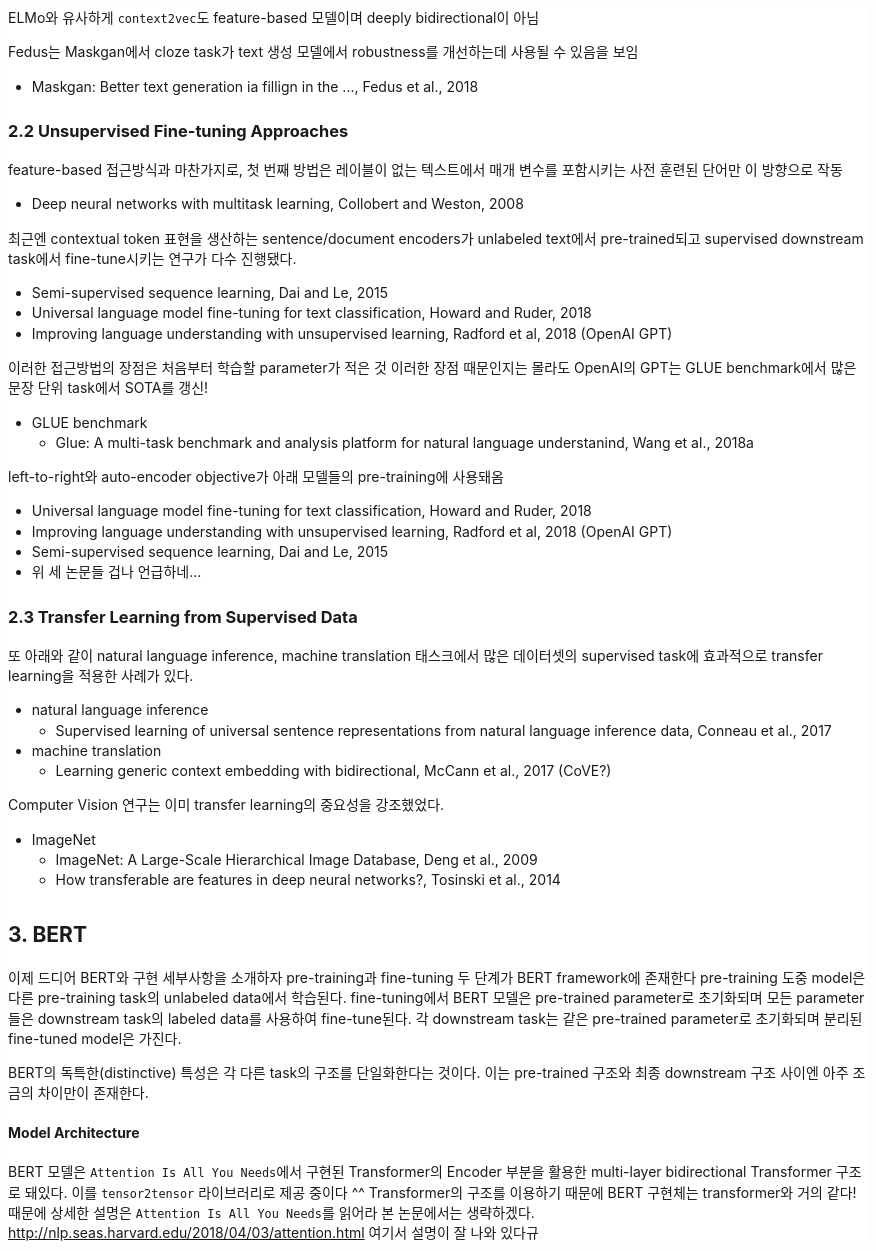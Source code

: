 ELMo와 유사하게 `context2vec`도 feature-based 모델이며 deeply bidirectional이 아님

Fedus는 Maskgan에서 cloze task가 text 생성 모델에서 robustness를 개선하는데 사용될 수 있음을 보임
- Maskgan: Better text generation ia fillign in the ..., Fedus et al., 2018

### 2.2 Unsupervised Fine-tuning Approaches
feature-based 접근방식과 마찬가지로, 첫 번째 방법은 레이블이 없는 텍스트에서 매개 변수를 포함시키는 사전 훈련된 단어만 이 방향으로 작동
- Deep neural networks with multitask learning, Collobert and Weston, 2008

최근엔 contextual token 표현을 생산하는 sentence/document encoders가 unlabeled text에서 pre-trained되고 supervised downstream task에서 fine-tune시키는 연구가 다수 진행됐다.
- Semi-supervised sequence learning, Dai and Le, 2015
- Universal language model fine-tuning for text classification, Howard and Ruder, 2018
- Improving language understanding with unsupervised learning, Radford et al, 2018 (OpenAI GPT)

이러한 접근방법의 장점은 처음부터 학습할 parameter가 적은 것
이러한 장점 때문인지는 몰라도 OpenAI의 GPT는 GLUE benchmark에서 많은 문장 단위 task에서 SOTA를 갱신!
- GLUE benchmark
  - Glue: A multi-task benchmark and analysis platform for natural language understanind, Wang et al., 2018a

left-to-right와 auto-encoder objective가 아래 모델들의 pre-training에 사용돼옴
- Universal language model fine-tuning for text classification, Howard and Ruder, 2018
- Improving language understanding with unsupervised learning, Radford et al, 2018 (OpenAI GPT)
- Semi-supervised sequence learning, Dai and Le, 2015
- 위 세 논문들 겁나 언급하네...

### 2.3 Transfer Learning from Supervised Data
또 아래와 같이 natural language inference, machine translation 태스크에서 많은 데이터셋의 supervised task에 효과적으로 transfer learning을 적용한 사례가 있다.
- natural language inference
  - Supervised learning of universal sentence representations from natural language inference data, Conneau et al., 2017
- machine translation
  - Learning generic context embedding with bidirectional, McCann et al., 2017 (CoVE?)

Computer Vision 연구는 이미 transfer learning의 중요성을 강조했었다.
- ImageNet
  - ImageNet: A Large-Scale Hierarchical Image Database, Deng et al., 2009
  - How transferable are features in deep neural networks?, Tosinski et al., 2014

## 3. BERT
이제 드디어 BERT와 구현 세부사항을 소개하자
pre-training과 fine-tuning 두 단계가 BERT framework에 존재한다
pre-training 도중 model은 다른 pre-training task의 unlabeled data에서 학습된다.
fine-tuning에서 BERT 모델은 pre-trained parameter로 초기화되며 모든 parameter들은 downstream task의 labeled data를 사용하여 fine-tune된다.
각 downstream task는 같은 pre-trained parameter로 초기화되며 분리된 fine-tuned model은 가진다.

BERT의 독특한(distinctive) 특성은 각 다른 task의 구조를 단일화한다는 것이다. 이는 pre-trained 구조와 최종 downstream 구조 사이엔 아주 조금의 차이만이 존재한다.

#### Model Architecture
BERT 모델은 `Attention Is All You Needs`에서 구현된 Transformer의 Encoder 부분을 활용한 multi-layer bidirectional Transformer 구조로 돼있다.
이를 `tensor2tensor` 라이브러리로 제공 중이다 ^^
Transformer의 구조를 이용하기 때문에 BERT 구현체는 transformer와 거의 같다! 때문에 상세한 설명은 `Attention Is All You Needs`를 읽어라 본 논문에서는 생략하겠다.
http://nlp.seas.harvard.edu/2018/04/03/attention.html 여기서 설명이 잘 나와 있다규
